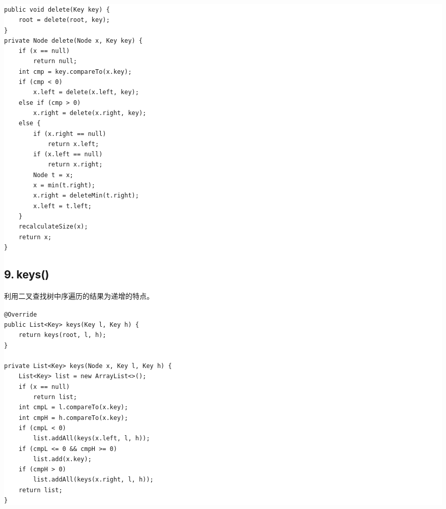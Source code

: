 ```
public void delete(Key key) {
    root = delete(root, key);
}
private Node delete(Node x, Key key) {
    if (x == null)
        return null;
    int cmp = key.compareTo(x.key);
    if (cmp < 0)
        x.left = delete(x.left, key);
    else if (cmp > 0)
        x.right = delete(x.right, key);
    else {
        if (x.right == null)
            return x.left;
        if (x.left == null)
            return x.right;
        Node t = x;
        x = min(t.right);
        x.right = deleteMin(t.right);
        x.left = t.left;
    }
    recalculateSize(x);
    return x;
}
```

## 9. keys()

利用二叉查找树中序遍历的结果为递增的特点。

```
@Override
public List<Key> keys(Key l, Key h) {
    return keys(root, l, h);
}

private List<Key> keys(Node x, Key l, Key h) {
    List<Key> list = new ArrayList<>();
    if (x == null)
        return list;
    int cmpL = l.compareTo(x.key);
    int cmpH = h.compareTo(x.key);
    if (cmpL < 0)
        list.addAll(keys(x.left, l, h));
    if (cmpL <= 0 && cmpH >= 0)
        list.add(x.key);
    if (cmpH > 0)
        list.addAll(keys(x.right, l, h));
    return list;
}
```
